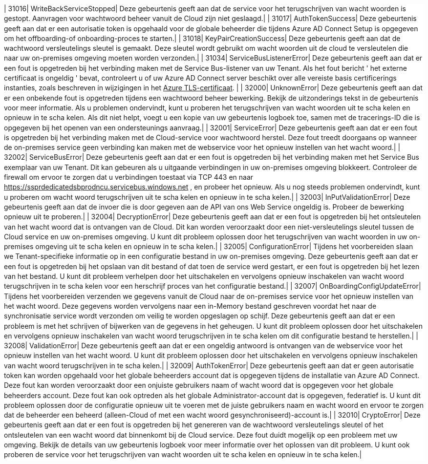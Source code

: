 | 31016| WriteBackServiceStopped| Deze gebeurtenis geeft aan dat de service voor het terugschrijven van wacht woorden is gestopt. Aanvragen voor wachtwoord beheer vanuit de Cloud zijn niet geslaagd.|
| 31017| AuthTokenSuccess| Deze gebeurtenis geeft aan dat er een autorisatie token is opgehaald voor de globale beheerder die tijdens Azure AD Connect Setup is opgegeven om het offboarding-of onboarding-proces te starten.|
| 31018| KeyPairCreationSuccess| Deze gebeurtenis geeft aan dat de wachtwoord versleutelings sleutel is gemaakt. Deze sleutel wordt gebruikt om wacht woorden uit de cloud te versleutelen die naar uw on-premises omgeving moeten worden verzonden.|
| 31034| ServiceBusListenerError| Deze gebeurtenis geeft aan dat er een fout is opgetreden bij het verbinding maken met de Service Bus-listener van uw Tenant. Als het fout bericht ' het externe certificaat is ongeldig ' bevat, controleert u of uw Azure AD Connect server beschikt over alle vereiste basis certificerings instanties, zoals beschreven in wijzigingen in het [Azure TLS-certificaat](../../security/fundamentals/tls-certificate-changes.md). |
| 32000| UnknownError| Deze gebeurtenis geeft aan dat er een onbekende fout is opgetreden tijdens een wachtwoord beheer bewerking. Bekijk de uitzonderings tekst in de gebeurtenis voor meer informatie. Als u problemen ondervindt, kunt u proberen het terugschrijven van wacht woorden uit te scha kelen en opnieuw in te scha kelen. Als dit niet helpt, voegt u een kopie van uw gebeurtenis logboek toe, samen met de tracerings-ID die is opgegeven bij het openen van een ondersteunings aanvraag.|
| 32001| ServiceError| Deze gebeurtenis geeft aan dat er een fout is opgetreden bij het verbinding maken met de Cloud-service voor wachtwoord herstel. Deze fout treedt doorgaans op wanneer de on-premises service geen verbinding kan maken met de webservice voor het opnieuw instellen van het wacht woord.|
| 32002| ServiceBusError| Deze gebeurtenis geeft aan dat er een fout is opgetreden bij het verbinding maken met het Service Bus exemplaar van uw Tenant. Dit kan gebeuren als u uitgaande verbindingen in uw on-premises omgeving blokkeert. Controleer de firewall om ervoor te zorgen dat u verbindingen toestaat via TCP 443 en naar https://ssprdedicatedsbprodncu.servicebus.windows.net , en probeer het opnieuw. Als u nog steeds problemen ondervindt, kunt u proberen om wacht woord terugschrijven uit te scha kelen en opnieuw in te scha kelen.|
| 32003| InPutValidationError| Deze gebeurtenis geeft aan dat de invoer die is door gegeven aan de API van ons Web Service ongeldig is. Probeer de bewerking opnieuw uit te proberen.|
| 32004| DecryptionError| Deze gebeurtenis geeft aan dat er een fout is opgetreden bij het ontsleutelen van het wacht woord dat is ontvangen van de Cloud. Dit kan worden veroorzaakt door een niet-versleutelings sleutel tussen de Cloud service en uw on-premises omgeving. U kunt dit probleem oplossen door het terugschrijven van wacht woorden in uw on-premises omgeving uit te scha kelen en opnieuw in te scha kelen.|
| 32005| ConfigurationError| Tijdens het voorbereiden slaan we Tenant-specifieke informatie op in een configuratie bestand in uw on-premises omgeving. Deze gebeurtenis geeft aan dat er een fout is opgetreden bij het opslaan van dit bestand of dat toen de service werd gestart, er een fout is opgetreden bij het lezen van het bestand. U kunt dit probleem verhelpen door het uitschakelen en vervolgens opnieuw inschakelen van wacht woord terugschrijven in te scha kelen voor een herschrijf proces van het configuratie bestand.|
| 32007| OnBoardingConfigUpdateError| Tijdens het voorbereiden verzenden we gegevens vanuit de Cloud naar de on-premises service voor het opnieuw instellen van het wacht woord. Deze gegevens worden vervolgens naar een in-Memory bestand geschreven voordat het naar de synchronisatie service wordt verzonden om veilig te worden opgeslagen op schijf. Deze gebeurtenis geeft aan dat er een probleem is met het schrijven of bijwerken van de gegevens in het geheugen. U kunt dit probleem oplossen door het uitschakelen en vervolgens opnieuw inschakelen van wacht woord terugschrijven in te scha kelen om dit configuratie bestand te herstellen.|
| 32008| ValidationError| Deze gebeurtenis geeft aan dat er een ongeldig antwoord is ontvangen van de webservice voor het opnieuw instellen van het wacht woord. U kunt dit probleem oplossen door het uitschakelen en vervolgens opnieuw inschakelen van wacht woord terugschrijven in te scha kelen.|
| 32009| AuthTokenError| Deze gebeurtenis geeft aan dat er geen autorisatie token kan worden opgehaald voor het globale beheerders account dat is opgegeven tijdens de installatie van Azure AD Connect. Deze fout kan worden veroorzaakt door een onjuiste gebruikers naam of wacht woord dat is opgegeven voor het globale beheerders account. Deze fout kan ook optreden als het globale Administrator-account dat is opgegeven, federatief is. U kunt dit probleem oplossen door de configuratie opnieuw uit te voeren met de juiste gebruikers naam en wacht woord en ervoor te zorgen dat de beheerder een beheerd (alleen-Cloud of met een wacht woord gesynchroniseerd)-account is.|
| 32010| CryptoError| Deze gebeurtenis geeft aan dat er een fout is opgetreden bij het genereren van de wachtwoord versleutelings sleutel of het ontsleutelen van een wacht woord dat binnenkomt bij de Cloud service. Deze fout duidt mogelijk op een probleem met uw omgeving. Bekijk de details van uw gebeurtenis logboek voor meer informatie over het oplossen van dit probleem. U kunt ook proberen de service voor het terugschrijven van wacht woorden uit te scha kelen en opnieuw in te scha kelen.|